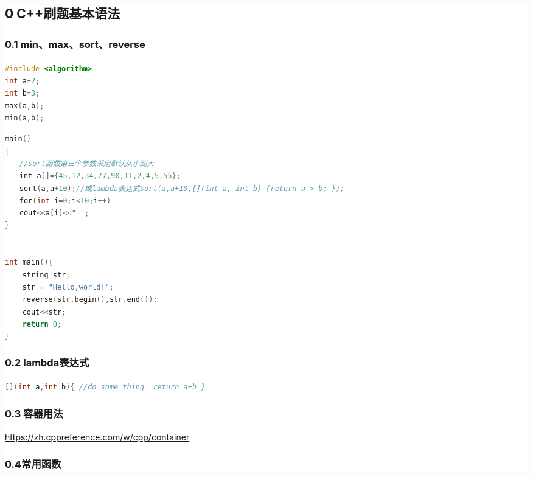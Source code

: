 
## 0 C++刷题基本语法

### 0.1 min、max、sort、reverse
```cpp
#include <algorithm>
int a=2;
int b=3;
max(a,b);
min(a,b);
```

```cpp
main()
{
　　//sort函数第三个参数采用默认从小到大
　　int a[]={45,12,34,77,90,11,2,4,5,55};
　　sort(a,a+10);//或lambda表达式sort(a,a+10,[](int a, int b) {return a > b; });
　　for(int i=0;i<10;i++)
　　cout<<a[i]<<" ";
}


int main(){
    string str;
    str = "Hello,world!";
    reverse(str.begin(),str.end());
    cout<<str;
    return 0;
}

```
### 0.2 lambda表达式

```cpp
[](int a,int b){ //do some thing  return a+b }
```

### 0.3 容器用法

https://zh.cppreference.com/w/cpp/container


###  0.4常用函数
